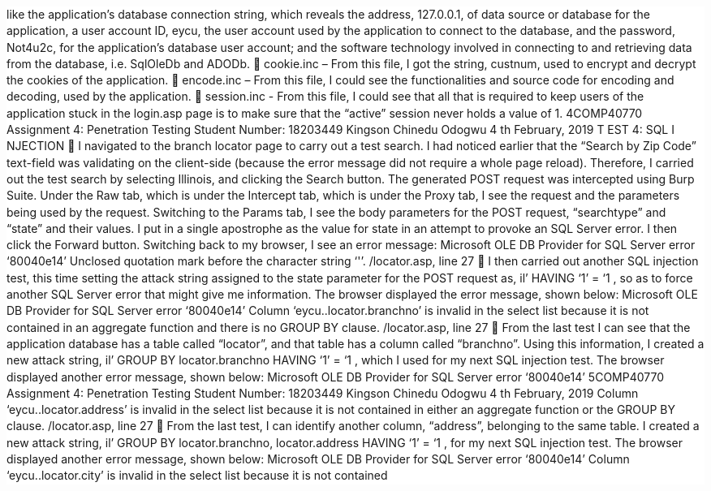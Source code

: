 like the application’s database connection string, which reveals the address,
127.0.0.1, of data source or database for the application, a user account ID, eycu,
the user account used by the application to connect to the database, and the
password, Not4u2c, for the application’s database user account; and the
software technology involved in connecting to and retrieving data from the
database, i.e. SqlOleDb and ADODb.

cookie.inc – From this file, I got the string, custnum, used to encrypt and decrypt
the cookies of the application.

encode.inc – From this file, I could see the functionalities and source code for
encoding and decoding, used by the application.

session.inc - From this file, I could see that all that is required to keep users of
the application stuck in the login.asp page is to make sure that the “active”
session never holds a value of 1.
4COMP40770 Assignment 4: Penetration Testing
Student Number: 18203449
Kingson Chinedu Odogwu
4 th February, 2019
T EST 4: SQL I NJECTION

I navigated to the branch locator page to carry out a test search. I had noticed earlier
that the “Search by Zip Code” text-field was validating on the client-side (because the
error message did not require a whole page reload). Therefore, I carried out the test
search by selecting Illinois, and clicking the Search button. The generated POST request
was intercepted using Burp Suite. Under the Raw tab, which is under the Intercept tab,
which is under the Proxy tab, I see the request and the parameters being used by the
request. Switching to the Params tab, I see the body parameters for the POST request,
“searchtype” and “state” and their values. I put in a single apostrophe as the value for
state in an attempt to provoke an SQL Server error. I then click the Forward button.
Switching back to my browser, I see an error message:
Microsoft OLE DB Provider for SQL Server error ‘80040e14’
Unclosed quotation mark before the character string ‘'’.
/locator.asp, line 27

I then carried out another SQL injection test, this time setting the attack string assigned
to the state parameter for the POST request as, il’ HAVING ‘1’ = ‘1 , so as to force
another SQL Server error that might give me information. The browser displayed the
error message, shown below:
Microsoft OLE DB Provider for SQL Server error ‘80040e14’
Column ‘eycu..locator.branchno’ is invalid in the select list because it is not
contained in an aggregate function and there is no GROUP BY clause.
/locator.asp, line 27

From the last test I can see that the application database has a table called “locator”,
and that table has a column called “branchno”. Using this information, I created a new
attack string, il’ GROUP BY locator.branchno HAVING ‘1’ = ‘1 , which I used for my next
SQL injection test. The browser displayed another error message, shown below:
Microsoft OLE DB Provider for SQL Server error ‘80040e14’
5COMP40770 Assignment 4: Penetration Testing
Student Number: 18203449
Kingson Chinedu Odogwu
4 th February, 2019
Column ‘eycu..locator.address’ is invalid in the select list because it is not
contained in either an aggregate function or the GROUP BY clause.
/locator.asp, line 27

From the last test, I can identify another column, “address”, belonging to the same
table. I created a new attack string, il’ GROUP BY locator.branchno, locator.address
HAVING ‘1’ = ‘1 , for my next SQL injection test. The browser displayed another error
message, shown below:
Microsoft OLE DB Provider for SQL Server error ‘80040e14’
Column ‘eycu..locator.city’ is invalid in the select list because it is not contained